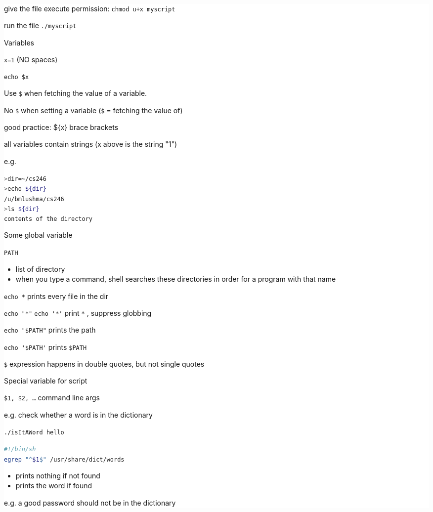 give the file execute permission: `chmod u+x myscript` 

run the file `./myscript`

Variables 

`x=1` (NO spaces)

`echo $x`

Use `$` when fetching the value of a variable. 

No `$` when setting a variable  (`$` = fetching the value of)

good practice: ${x} brace brackets

all variables contain strings (x above is the string "1")

e.g.

```sh
>dir=~/cs246 
>echo ${dir} 
/u/bmlushma/cs246 
>ls ${dir} 
contents of the directory
```

Some global variable

`PATH`
*	list of directory
*	when you type a command, shell searches these directories in order for a program with that name

`echo *` prints every file in the dir

`echo "*"` `echo '*'` print `*` , suppress globbing

`echo "$PATH"` prints the path

`echo '$PATH'` prints `$PATH`

`$` expression happens in double quotes, but not single quotes

Special variable for script

`$1, $2, …` command line args

e.g.
check whether a word is in the dictionary

`./isItAWord hello`

```sh
#!/bin/sh
egrep "^$1$" /usr/share/dict/words
```

*	prints nothing if not found
*	prints the word if found

e.g. a good password should not be in the dictionary
